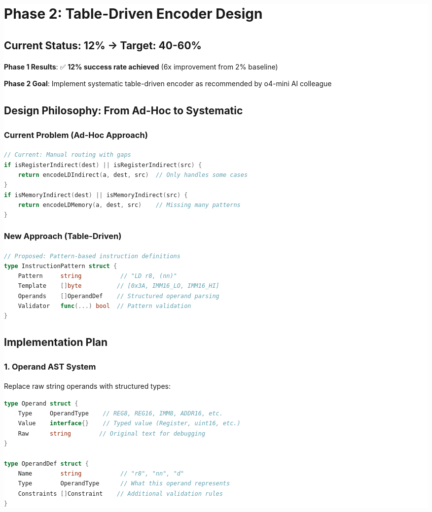 # Phase 2: Table-Driven Encoder Design

## Current Status: 12% → Target: 40-60%

**Phase 1 Results**: ✅ **12% success rate achieved** (6x improvement from 2% baseline)

**Phase 2 Goal**: Implement systematic table-driven encoder as recommended by o4-mini AI colleague

## Design Philosophy: From Ad-Hoc to Systematic

### Current Problem (Ad-Hoc Approach)
```go
// Current: Manual routing with gaps
if isRegisterIndirect(dest) || isRegisterIndirect(src) {
    return encodeLDIndirect(a, dest, src)  // Only handles some cases
}
if isMemoryIndirect(dest) || isMemoryIndirect(src) {
    return encodeLDMemory(a, dest, src)    // Missing many patterns
}
```

### New Approach (Table-Driven)
```go
// Proposed: Pattern-based instruction definitions
type InstructionPattern struct {
    Pattern     string           // "LD r8, (nn)"
    Template    []byte          // [0x3A, IMM16_LO, IMM16_HI]
    Operands    []OperandDef    // Structured operand parsing
    Validator   func(...) bool  // Pattern validation
}
```

## Implementation Plan

### 1. Operand AST System
Replace raw string operands with structured types:

```go
type Operand struct {
    Type     OperandType    // REG8, REG16, IMM8, ADDR16, etc.
    Value    interface{}    // Typed value (Register, uint16, etc.)
    Raw      string        // Original text for debugging
}

type OperandDef struct {
    Name        string           // "r8", "nn", "d"
    Type        OperandType      // What this operand represents  
    Constraints []Constraint    // Additional validation rules
}
```
